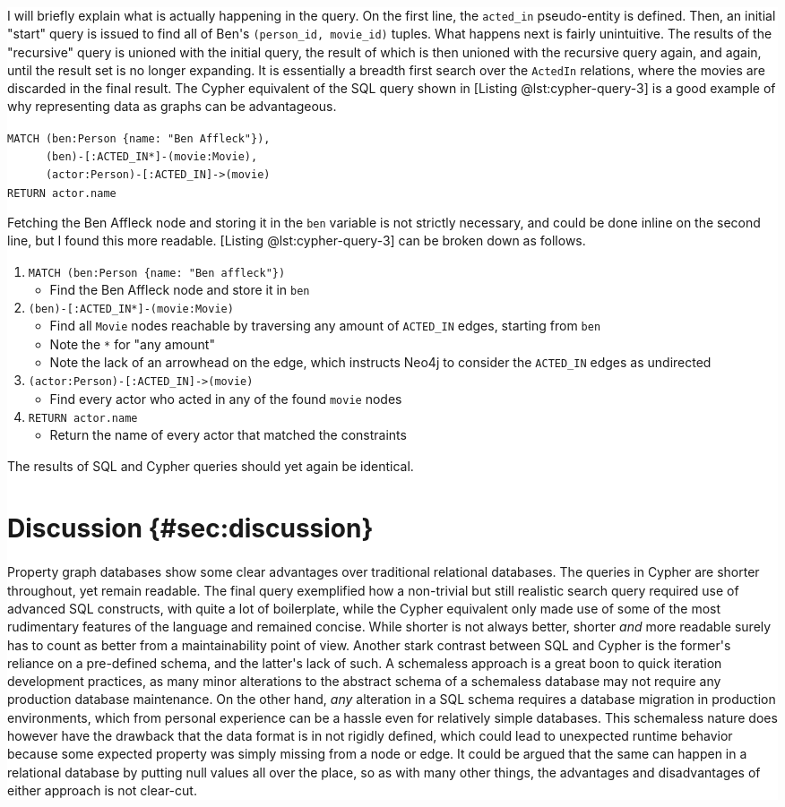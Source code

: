 I will briefly explain what is actually happening in the query. On the first
line, the `acted_in` pseudo-entity is defined. Then, an initial "start" query is
issued to find all of Ben's `(person_id, movie_id)` tuples. What happens next is
fairly unintuitive. The results of the "recursive" query is unioned with the
initial query, the result of which is then unioned with the recursive query
again, and again, until the result set is no longer expanding.  It is
essentially a breadth first search over the `ActedIn` relations, where the
movies are discarded in the final result. The Cypher equivalent of the SQL
query shown in [Listing @lst:cypher-query-3] is a good example of why
representing data as graphs can be advantageous.

```{#lst:cypher-query-3 .sql caption="Cypher query #3"}
MATCH (ben:Person {name: "Ben Affleck"}),
      (ben)-[:ACTED_IN*]-(movie:Movie),
      (actor:Person)-[:ACTED_IN]->(movie)
RETURN actor.name
```

Fetching the Ben Affleck node and storing it in the `ben` variable is not
strictly necessary, and could be done inline on the second line, but I found
this more readable. [Listing @lst:cypher-query-3] can be broken down as
follows.

1. `MATCH (ben:Person {name: "Ben affleck"})`
   - Find the Ben Affleck node and store it in `ben`
2. `(ben)-[:ACTED_IN*]-(movie:Movie)`
   - Find all `Movie` nodes reachable by traversing any amount of `ACTED_IN`
     edges, starting from `ben`
   - Note the `*` for "any amount"
   - Note the lack of an arrowhead on the edge, which instructs Neo4j to consider
     the `ACTED_IN` edges as undirected
3. `(actor:Person)-[:ACTED_IN]->(movie)`
   - Find every actor who acted in any of the found `movie` nodes
4. `RETURN actor.name`
   - Return the name of every actor that matched the constraints

The results of SQL and Cypher queries should yet again be identical.

# Discussion {#sec:discussion}
Property graph databases show some clear advantages over traditional relational
databases.  The queries in Cypher are shorter throughout, yet remain readable.
The final query exemplified how a non-trivial but still realistic search query
required use of advanced SQL constructs, with quite a lot of boilerplate, while
the Cypher equivalent only made use of some of the most rudimentary features of
the language and remained concise. While shorter is not always better, shorter
_and_ more readable surely has to count as better from a maintainability point
of view. Another stark contrast between SQL and Cypher is the former's reliance
on a pre-defined schema, and the latter's lack of such. A schemaless approach is
a great boon to quick iteration development practices, as many minor alterations
to the abstract schema of a schemaless database may not require any production
database maintenance. On the other hand, _any_ alteration in a SQL schema
requires a database migration in production environments, which from personal
experience can be a hassle even for relatively simple databases. This schemaless
nature does however have the drawback that the data format is in not rigidly
defined, which could lead to unexpected runtime behavior because some expected
property was simply missing from a node or edge. It could be argued that the
same can happen in a relational database by putting null values all over the
place, so as with many other things, the advantages and disadvantages of either
approach is not clear-cut.


[^allegro]: [https://franz.com/agraph/allegrograph/](https://franz.com/agraph/allegrograph/)
[^graphdb]: [http://graphdb.ontotext.com/](http://graphdb.ontotext.com/)
[^neo4j]: [https://neo4j.com](https://neo4j.com)
[^cypher]: [https://neo4j.com/developer/cypher/](https://neo4j.com/developer/cypher/)
[^opencypher]: [http://www.opencypher.org/](http://www.opencypher.org/)
[^janus]: [https://janusgraph.org/](https://janusgraph.org/)
[^gremlin-janus]: [https://docs.janusgraph.org/latest/gremlin.html](https://docs.janusgraph.org/latest/gremlin.html)
